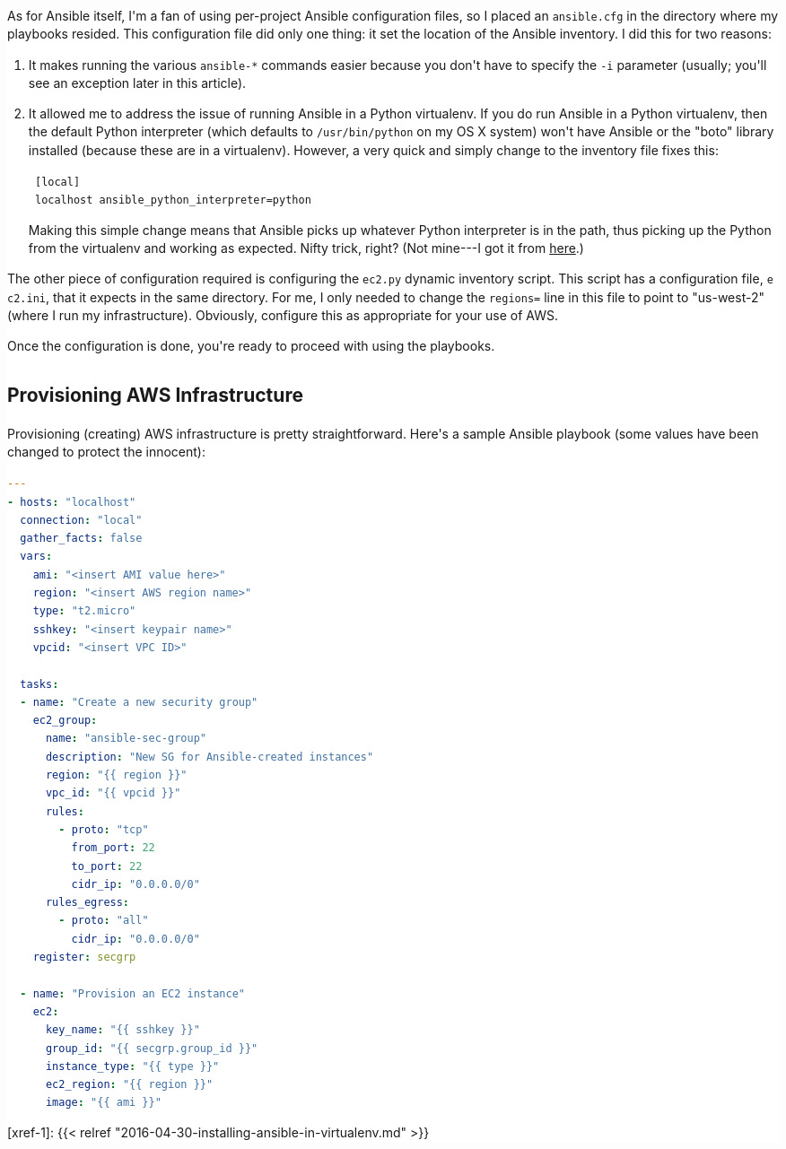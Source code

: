 As for Ansible itself, I'm a fan of using per-project Ansible configuration files, so I placed an `ansible.cfg` in the directory where my playbooks resided. This configuration file did only one thing: it set the location of the Ansible inventory. I did this for two reasons:

1. It makes running the various `ansible-*` commands easier because you don't have to specify the `-i` parameter (usually; you'll see an exception later in this article).

2. It allowed me to address the issue of running Ansible in a Python virtualenv. If you do run Ansible in a Python virtualenv, then the default Python interpreter (which defaults to `/usr/bin/python` on my OS X system) won't have Ansible or the "boto" library installed (because these are in a virtualenv). However, a very quick and simply change to the inventory file fixes this:

        [local]
        localhost ansible_python_interpreter=python

    Making this simple change means that Ansible picks up whatever Python interpreter is in the path, thus picking up the Python from the virtualenv and working as expected. Nifty trick, right? (Not mine---I got it from [here][link-7].)

The other piece of configuration required is configuring the `ec2.py` dynamic inventory script. This script has a configuration file, `ec2.ini`, that it expects in the same directory. For me, I only needed to change the `regions=` line in this file to point to "us-west-2" (where I run my infrastructure). Obviously, configure this as appropriate for your use of AWS.

Once the configuration is done, you're ready to proceed with using the playbooks.

## Provisioning AWS Infrastructure

Provisioning (creating) AWS infrastructure is pretty straightforward. Here's a sample Ansible playbook (some values have been changed to protect the innocent):

``` yaml
---
- hosts: "localhost"
  connection: "local"
  gather_facts: false
  vars:
    ami: "<insert AMI value here>"
    region: "<insert AWS region name>"
    type: "t2.micro"
    sshkey: "<insert keypair name>"
    vpcid: "<insert VPC ID>"

  tasks:
  - name: "Create a new security group"
    ec2_group:
      name: "ansible-sec-group"
      description: "New SG for Ansible-created instances"
      region: "{{ region }}"
      vpc_id: "{{ vpcid }}"
      rules:
        - proto: "tcp"
          from_port: 22
          to_port: 22
          cidr_ip: "0.0.0.0/0"
      rules_egress:
        - proto: "all"
          cidr_ip: "0.0.0.0/0"
    register: secgrp

  - name: "Provision an EC2 instance"
    ec2:
      key_name: "{{ sshkey }}"
      group_id: "{{ secgrp.group_id }}"
      instance_type: "{{ type }}"
      ec2_region: "{{ region }}"
      image: "{{ ami }}"
```

[link-1]: https://aws.amazon.com/
[link-2]: https://www.ansible.com/
[link-3]: https://djaodjin.com/blog/deploying-on-ec2-with-ansible.blog.html
[link-4]: https://github.com/ansible/ansible/tree/devel/contrib/inventory
[link-5]: https://aws.amazon.com/cli/
[link-6]: https://github.com/scottslowe/learning-tools
[link-7]: https://www.zigg.com/2014/using-virtualenv-python-local-ansible.html
[xref-1]: {{< relref "2016-04-30-installing-ansible-in-virtualenv.md" >}}